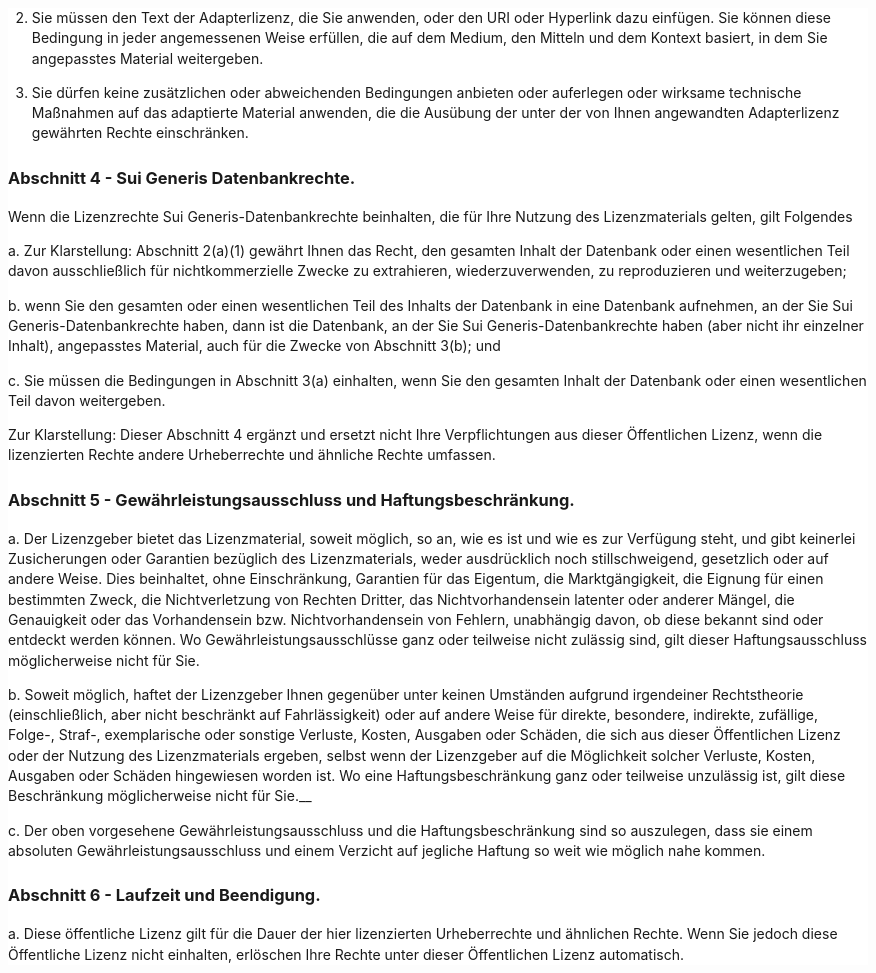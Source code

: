 2. Sie müssen den Text der Adapterlizenz, die Sie anwenden, oder den URI oder Hyperlink dazu einfügen. Sie können diese Bedingung in jeder angemessenen Weise erfüllen, die auf dem Medium, den Mitteln und dem Kontext basiert, in dem Sie angepasstes Material weitergeben.

3. Sie dürfen keine zusätzlichen oder abweichenden Bedingungen anbieten oder auferlegen oder wirksame technische Maßnahmen auf das adaptierte Material anwenden, die die Ausübung der unter der von Ihnen angewandten Adapterlizenz gewährten Rechte einschränken.

### Abschnitt 4 - Sui Generis Datenbankrechte.

Wenn die Lizenzrechte Sui Generis-Datenbankrechte beinhalten, die für Ihre Nutzung des Lizenzmaterials gelten, gilt Folgendes

a. Zur Klarstellung: Abschnitt 2(a)(1) gewährt Ihnen das Recht, den gesamten Inhalt der Datenbank oder einen wesentlichen Teil davon ausschließlich für nichtkommerzielle Zwecke zu extrahieren, wiederzuverwenden, zu reproduzieren und weiterzugeben;

b. wenn Sie den gesamten oder einen wesentlichen Teil des Inhalts der Datenbank in eine Datenbank aufnehmen, an der Sie Sui Generis-Datenbankrechte haben, dann ist die Datenbank, an der Sie Sui Generis-Datenbankrechte haben (aber nicht ihr einzelner Inhalt), angepasstes Material, auch für die Zwecke von Abschnitt 3(b); und

c. Sie müssen die Bedingungen in Abschnitt 3(a) einhalten, wenn Sie den gesamten Inhalt der Datenbank oder einen wesentlichen Teil davon weitergeben.

Zur Klarstellung: Dieser Abschnitt 4 ergänzt und ersetzt nicht Ihre Verpflichtungen aus dieser Öffentlichen Lizenz, wenn die lizenzierten Rechte andere Urheberrechte und ähnliche Rechte umfassen.

### Abschnitt 5 - Gewährleistungsausschluss und Haftungsbeschränkung.

a. Der Lizenzgeber bietet das Lizenzmaterial, soweit möglich, so an, wie es ist und wie es zur Verfügung steht, und gibt keinerlei Zusicherungen oder Garantien bezüglich des Lizenzmaterials, weder ausdrücklich noch stillschweigend, gesetzlich oder auf andere Weise. Dies beinhaltet, ohne Einschränkung, Garantien für das Eigentum, die Marktgängigkeit, die Eignung für einen bestimmten Zweck, die Nichtverletzung von Rechten Dritter, das Nichtvorhandensein latenter oder anderer Mängel, die Genauigkeit oder das Vorhandensein bzw. Nichtvorhandensein von Fehlern, unabhängig davon, ob diese bekannt sind oder entdeckt werden können. Wo Gewährleistungsausschlüsse ganz oder teilweise nicht zulässig sind, gilt dieser Haftungsausschluss möglicherweise nicht für Sie.

b. Soweit möglich, haftet der Lizenzgeber Ihnen gegenüber unter keinen Umständen aufgrund irgendeiner Rechtstheorie (einschließlich, aber nicht beschränkt auf Fahrlässigkeit) oder auf andere Weise für direkte, besondere, indirekte, zufällige, Folge-, Straf-, exemplarische oder sonstige Verluste, Kosten, Ausgaben oder Schäden, die sich aus dieser Öffentlichen Lizenz oder der Nutzung des Lizenzmaterials ergeben, selbst wenn der Lizenzgeber auf die Möglichkeit solcher Verluste, Kosten, Ausgaben oder Schäden hingewiesen worden ist. Wo eine Haftungsbeschränkung ganz oder teilweise unzulässig ist, gilt diese Beschränkung möglicherweise nicht für Sie.__

c. Der oben vorgesehene Gewährleistungsausschluss und die Haftungsbeschränkung sind so auszulegen, dass sie einem absoluten Gewährleistungsausschluss und einem Verzicht auf jegliche Haftung so weit wie möglich nahe kommen.

### Abschnitt 6 - Laufzeit und Beendigung.

a. Diese öffentliche Lizenz gilt für die Dauer der hier lizenzierten Urheberrechte und ähnlichen Rechte. Wenn Sie jedoch diese Öffentliche Lizenz nicht einhalten, erlöschen Ihre Rechte unter dieser Öffentlichen Lizenz automatisch.
